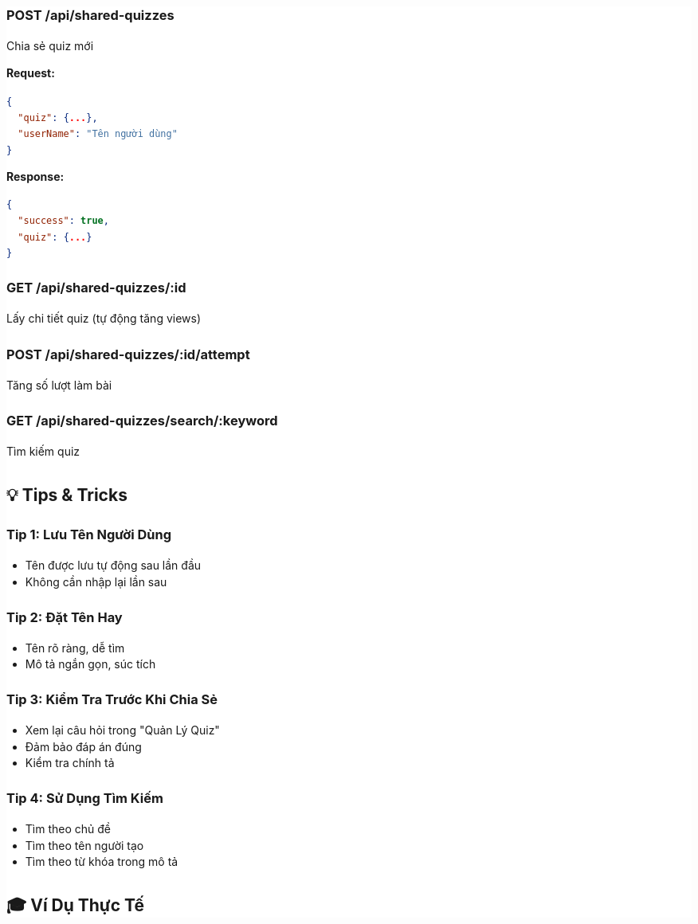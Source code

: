 ### POST /api/shared-quizzes
Chia sẻ quiz mới

**Request:**
```json
{
  "quiz": {...},
  "userName": "Tên người dùng"
}
```

**Response:**
```json
{
  "success": true,
  "quiz": {...}
}
```

### GET /api/shared-quizzes/:id
Lấy chi tiết quiz (tự động tăng views)

### POST /api/shared-quizzes/:id/attempt
Tăng số lượt làm bài

### GET /api/shared-quizzes/search/:keyword
Tìm kiếm quiz

## 💡 Tips & Tricks

### Tip 1: Lưu Tên Người Dùng
- Tên được lưu tự động sau lần đầu
- Không cần nhập lại lần sau

### Tip 2: Đặt Tên Hay
- Tên rõ ràng, dễ tìm
- Mô tả ngắn gọn, súc tích

### Tip 3: Kiểm Tra Trước Khi Chia Sẻ
- Xem lại câu hỏi trong "Quản Lý Quiz"
- Đảm bảo đáp án đúng
- Kiểm tra chính tả

### Tip 4: Sử Dụng Tìm Kiếm
- Tìm theo chủ đề
- Tìm theo tên người tạo
- Tìm theo từ khóa trong mô tả

## 🎓 Ví Dụ Thực Tế
